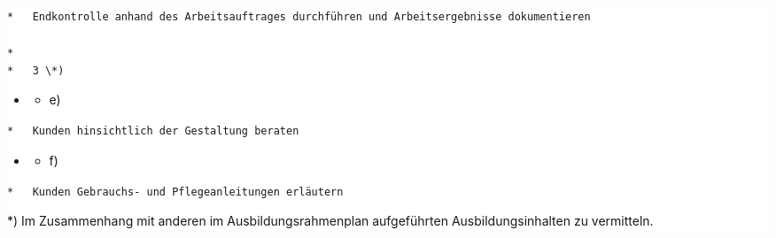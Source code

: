     *   Endkontrolle anhand des Arbeitsauftrages durchführen und Arbeitsergebnisse dokumentieren

    *
    *   3 \*)


*    *   e)

    *   Kunden hinsichtlich der Gestaltung beraten


*    *   f)

    *   Kunden Gebrauchs- und Pflegeanleitungen erläutern




\*) Im Zusammenhang mit anderen im Ausbildungsrahmenplan aufgeführten Ausbildungsinhalten zu vermitteln.




